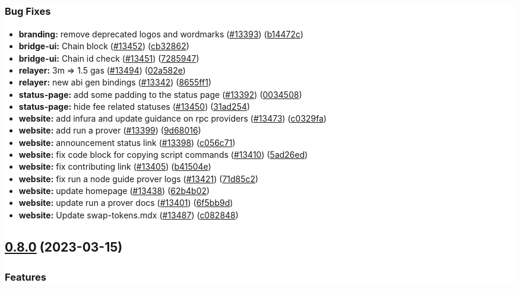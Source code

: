 
### Bug Fixes

* **branding:** remove deprecated logos and wordmarks ([#13393](https://github.com/taikoxyz/layerx-mono/issues/13393)) ([b14472c](https://github.com/taikoxyz/layerx-mono/commit/b14472c55e2109a0e3a6b6a9d44c80ca36992397))
* **bridge-ui:** Chain block ([#13452](https://github.com/taikoxyz/layerx-mono/issues/13452)) ([cb32862](https://github.com/taikoxyz/layerx-mono/commit/cb3286270c2a106b1492a78745b64b1b7dcc5ccf))
* **bridge-ui:** Chain id check ([#13451](https://github.com/taikoxyz/layerx-mono/issues/13451)) ([7285947](https://github.com/taikoxyz/layerx-mono/commit/7285947a4e7a183ecad4555705b8d9eeb5de4341))
* **relayer:** 3m =&gt; 1.5 gas ([#13494](https://github.com/taikoxyz/layerx-mono/issues/13494)) ([02a582e](https://github.com/taikoxyz/layerx-mono/commit/02a582ebda4a8993c4fad221e88e2b65d57ceb25))
* **relayer:** new abi gen bindings ([#13342](https://github.com/taikoxyz/layerx-mono/issues/13342)) ([8655ff1](https://github.com/taikoxyz/layerx-mono/commit/8655ff16f3de7445f01b4fd502d183d93e394e1a))
* **status-page:** add some padding to the status page ([#13392](https://github.com/taikoxyz/layerx-mono/issues/13392)) ([0034508](https://github.com/taikoxyz/layerx-mono/commit/0034508027be35595f4e9aafc23fee308604b25e))
* **status-page:** hide fee related statuses ([#13450](https://github.com/taikoxyz/layerx-mono/issues/13450)) ([31ad254](https://github.com/taikoxyz/layerx-mono/commit/31ad2548387c712d77b0dcbb35b53222546d7417))
* **website:** add infura and update guidance on rpc providers ([#13473](https://github.com/taikoxyz/layerx-mono/issues/13473)) ([c0329fa](https://github.com/taikoxyz/layerx-mono/commit/c0329faef5998abf5a66ad5073132bf745ad4ba6))
* **website:** add run a prover ([#13399](https://github.com/taikoxyz/layerx-mono/issues/13399)) ([9d68016](https://github.com/taikoxyz/layerx-mono/commit/9d6801615d24ea4998fe863e8a2f380d3f2821cc))
* **website:** announcement status link ([#13398](https://github.com/taikoxyz/layerx-mono/issues/13398)) ([c056c71](https://github.com/taikoxyz/layerx-mono/commit/c056c7158b0f85938d173794a498dbee44f10c3a))
* **website:** fix code block for copying script commands ([#13410](https://github.com/taikoxyz/layerx-mono/issues/13410)) ([5ad26ed](https://github.com/taikoxyz/layerx-mono/commit/5ad26eda8d2c18aa824dd3d5a60a6860cf901c57))
* **website:** fix contributing link ([#13405](https://github.com/taikoxyz/layerx-mono/issues/13405)) ([b41504e](https://github.com/taikoxyz/layerx-mono/commit/b41504e9e7559b325fd79cbd7d5c239a160b4285))
* **website:** fix run a node guide prover logs ([#13421](https://github.com/taikoxyz/layerx-mono/issues/13421)) ([71d85c2](https://github.com/taikoxyz/layerx-mono/commit/71d85c2f0ed42d0004c73c5f7ad001f008ccd083))
* **website:** update homepage ([#13438](https://github.com/taikoxyz/layerx-mono/issues/13438)) ([62b4b02](https://github.com/taikoxyz/layerx-mono/commit/62b4b0295d0758d0412465aa8ec5ffec47a2b31c))
* **website:** update run a prover docs ([#13401](https://github.com/taikoxyz/layerx-mono/issues/13401)) ([6f5bb9d](https://github.com/taikoxyz/layerx-mono/commit/6f5bb9dabf5140d72850b99996ac959b42458426))
* **website:** Update swap-tokens.mdx ([#13487](https://github.com/taikoxyz/layerx-mono/issues/13487)) ([c082848](https://github.com/taikoxyz/layerx-mono/commit/c0828484ae0392467e1f06de06a29f0d3e701780))

## [0.8.0](https://github.com/taikoxyz/layerx-mono/compare/layerx-mono-v0.7.0...layerx-mono-v0.8.0) (2023-03-15)


### Features
